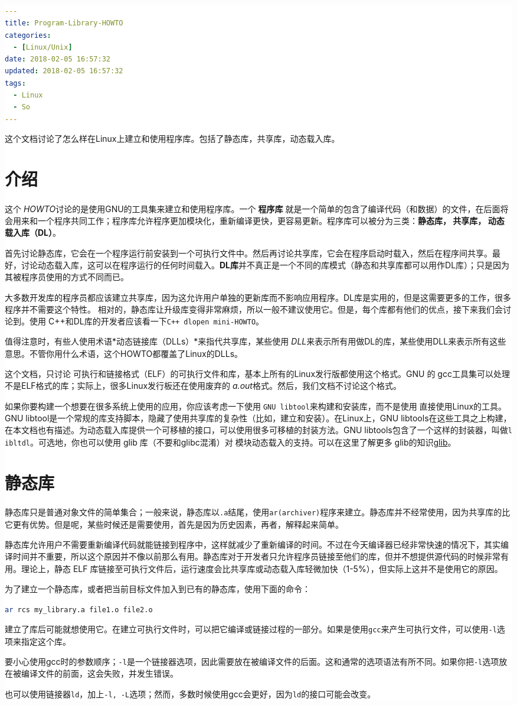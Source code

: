 ```yaml
---
title: Program-Library-HOWTO
categories:
  - [Linux/Unix]
date: 2018-02-05 16:57:32
updated: 2018-02-05 16:57:32
tags:
  - Linux
  - So
---
```

这个文档讨论了怎么样在Linux上建立和使用程序库。包括了静态库，共享库，动态载入库。

# 介绍
这个 *HOWTO*讨论的是使用GNU的工具集来建立和使用程序库。一个 **程序库** 就是一个简单的包含了编译代码（和数据）的文件，在后面将会用来和一个程序共同工作；程序库允许程序更加模块化，重新编译更快，更容易更新。程序库可以被分为三类：**静态库， 共享库， 动态载入库（DL）**。


首先讨论静态库，它会在一个程序运行前安装到一个可执行文件中。然后再讨论共享库，它会在程序启动时载入，然后在程序间共享。最好，讨论动态载入库，这可以在程序运行的任何时间载入。**DL库**并不真正是一个不同的库模式（静态和共享库都可以用作DL库）；只是因为其被程序员使用的方式不同而已。

大多数开发库的程序员都应该建立共享库，因为这允许用户单独的更新库而不影响应用程序。DL库是实用的，但是这需要更多的工作，很多程序并不需要这个特性。 相对的，静态库让升级库变得非常麻烦，所以一般不建议使用它。但是，每个库都有他们的优点，接下来我们会讨论到。使用 C++和DL库的开发者应该看一下`C++ dlopen mini-HOWTO`。

值得注意时，有些人使用术语*动态链接库（DLLs）*来指代共享库，某些使用 *DLL*来表示所有用做DL的库，某些使用DLL来表示所有这些意思。不管你用什么术语，这个HOWTO都覆盖了Linux的DLLs。

这个文档，只讨论 可执行和链接格式（ELF）的可执行文件和库，基本上所有的Linux发行版都使用这个格式。GNU 的 gcc工具集可以处理不是ELF格式的库；实际上，很多Linux发行板还在使用废弃的 *a.out*格式。然后，我们文档不讨论这个格式。


如果你要构建一个想要在很多系统上使用的应用，你应该考虑一下使用 `GNU libtool`来构建和安装库，而不是使用 直接使用Linux的工具。 GNU libtool是一个常规的库支持脚本，隐藏了使用共享库的复杂性（比如，建立和安装）。在Linux上，GNU libtools在这些工具之上构建，在本文档也有描述。为动态载入库提供一个可移植的接口，可以使用很多可移植的封装方法。GNU libtools包含了一个这样的封装器，叫做`libltdl`。可选地，你也可以使用 glib 库（不要和glibc混淆）对 模块动态载入的支持。可以在这里了解更多 glib的知识[glib](http://developer.gnome.org/doc/API/glib/glib-dynamic-loading-of-modules.html)。

# 静态库
静态库只是普通对象文件的简单集合；一般来说，静态库以`.a`结尾，使用`ar(archiver)`程序来建立。静态库并不经常使用，因为共享库的比它更有优势。但是呢，某些时候还是需要使用，首先是因为历史因素，再者，解释起来简单。

静态库允许用户不需要重新编译代码就能链接到程序中，这样就减少了重新编译的时间。不过在今天编译器已经非常快速的情况下，其实编译时间并不重要，所以这个原因并不像以前那么有用。静态库对于开发者只允许程序员链接至他们的库，但并不想提供源代码的时候非常有用。理论上，静态 ELF 库链接至可执行文件后，运行速度会比共享库或动态载入库轻微加快（1-5%），但实际上这并不是使用它的原因。

为了建立一个静态库，或者把当前目标文件加入到已有的静态库，使用下面的命令：

```bash
ar rcs my_library.a file1.o file2.o
```

建立了库后可能就想使用它。在建立可执行文件时，可以把它编译或链接过程的一部分。如果是使用`gcc`来产生可执行文件，可以使用`-l`选项来指定这个库。

要小心使用gcc时的参数顺序；`-l`是一个链接器选项，因此需要放在被编译文件的后面。这和通常的选项语法有所不同。如果你把`-l`选项放在被编译文件的前面，这会失败，并发生错误。

也可以使用链接器`ld`，加上`-l, -L`选项；然而，多数时候使用gcc会更好，因为`ld`的接口可能会改变。
